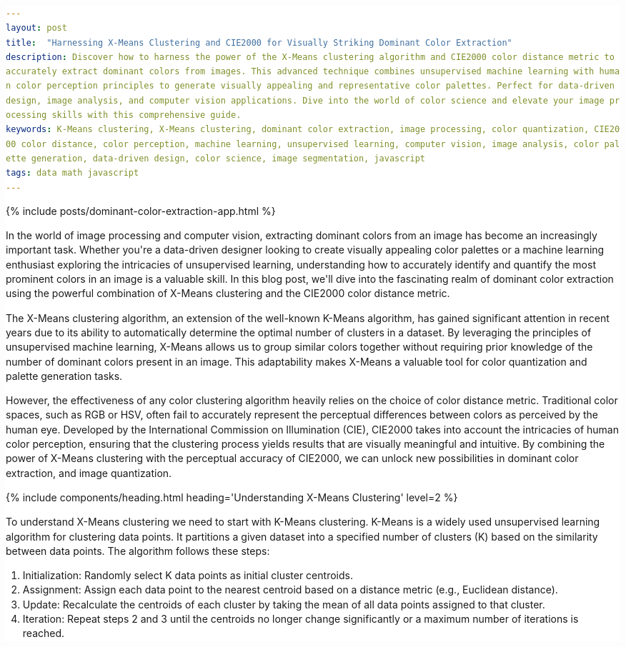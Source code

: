 ```yaml
---
layout: post
title:  "Harnessing X-Means Clustering and CIE2000 for Visually Striking Dominant Color Extraction"
description: Discover how to harness the power of the X-Means clustering algorithm and CIE2000 color distance metric to accurately extract dominant colors from images. This advanced technique combines unsupervised machine learning with human color perception principles to generate visually appealing and representative color palettes. Perfect for data-driven design, image analysis, and computer vision applications. Dive into the world of color science and elevate your image processing skills with this comprehensive guide.
keywords: K-Means clustering, X-Means clustering, dominant color extraction, image processing, color quantization, CIE2000 color distance, color perception, machine learning, unsupervised learning, computer vision, image analysis, color palette generation, data-driven design, color science, image segmentation, javascript
tags: data math javascript
---
```


{% include posts/dominant-color-extraction-app.html %}

In the world of image processing and computer vision, extracting dominant colors from an image has become an increasingly important task. Whether you're a data-driven designer looking to create visually appealing color palettes or a machine learning enthusiast exploring the intricacies of unsupervised learning, understanding how to accurately identify and quantify the most prominent colors in an image is a valuable skill. In this blog post, we'll dive into the fascinating realm of dominant color extraction using the powerful combination of X-Means clustering and the CIE2000 color distance metric.

The X-Means clustering algorithm, an extension of the well-known K-Means algorithm, has gained significant attention in recent years due to its ability to automatically determine the optimal number of clusters in a dataset. By leveraging the principles of unsupervised machine learning, X-Means allows us to group similar colors together without requiring prior knowledge of the number of dominant colors present in an image. This adaptability makes X-Means a valuable tool for color quantization and palette generation tasks.

However, the effectiveness of any color clustering algorithm heavily relies on the choice of color distance metric. Traditional color spaces, such as RGB or HSV, often fail to accurately represent the perceptual differences between colors as perceived by the human eye. Developed by the International Commission on Illumination (CIE), CIE2000 takes into account the intricacies of human color perception, ensuring that the clustering process yields results that are visually meaningful and intuitive. By combining the power of X-Means clustering with the perceptual accuracy of CIE2000, we can unlock new possibilities in dominant color extraction, and image quantization.

{% include components/heading.html heading='Understanding X-Means Clustering' level=2 %}


To understand X-Means clustering we need to start with K-Means clustering.  K-Means is a widely used unsupervised learning algorithm for clustering data points. It partitions a given dataset into a specified number of clusters (K) based on the similarity between data points. The algorithm follows these steps:

1. Initialization: Randomly select K data points as initial cluster centroids.
2. Assignment: Assign each data point to the nearest centroid based on a distance metric (e.g., Euclidean distance).
3. Update: Recalculate the centroids of each cluster by taking the mean of all data points assigned to that cluster.
4. Iteration: Repeat steps 2 and 3 until the centroids no longer change significantly or a maximum number of iterations is reached.
